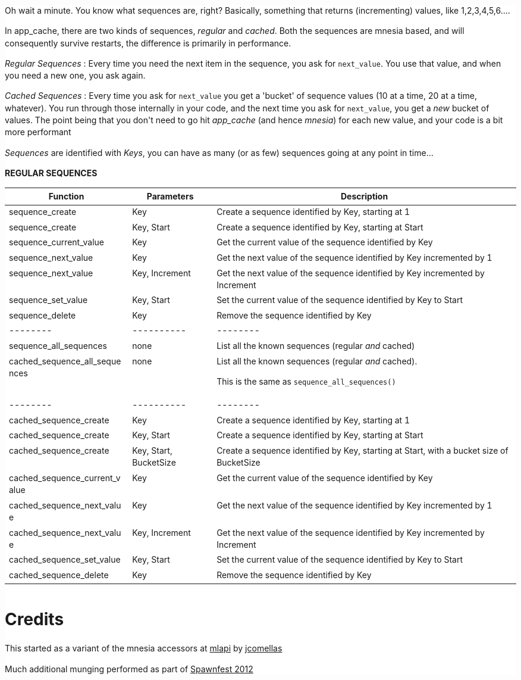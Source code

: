 Oh wait a minute.  You know what sequences are, right?  Basically, something that returns (incrementing) values, like 1,2,3,4,5,6….

In app_cache, there are two kinds of sequences, _regular_ and _cached_.  Both the sequences are mnesia based, and will consequently survive restarts, the difference is primarily in performance.

_Regular Sequences_ : Every time you need the next item in the sequence, you ask for ```next_value```. You use that value, and when you need a new one, you ask again.

_Cached Sequences_ : Every time you ask for ```next_value``` you get a 'bucket' of sequence values (10 at a time, 20 at a time, whatever).  You run through those internally in your code, and the next time you ask for ```next_value```, you get a _new_ bucket of values.  The point being that you don't need to go hit _app_cache_ (and hence _mnesia_) for each new value, and your code is a bit more performant

_Sequences_ are identified with _Keys_, you can have as many (or as few) sequences going at any point in time…

**REGULAR SEQUENCES**

Function | Parameters | Description
-------- | ---------- | --------
sequence_create | Key | Create a sequence identified by Key, starting at 1
sequence_create | Key, Start | Create a sequence identified by Key, starting at Start
sequence_current_value | Key | Get the current value of the sequence identified by Key
sequence_next_value | Key | Get the next value of the sequence identified by Key incremented by 1
sequence_next_value | Key, Increment | Get the next value of the sequence identified by Key incremented by Increment
sequence_set_value | Key, Start | Set the current value of the sequence identified by Key to Start
sequence_delete | Key | Remove the sequence identified by Key
-------- | ---------- | --------
sequence_all_sequences | none | List all the known sequences (regular _and_ cached)
cached_sequence_all_sequences | none | List all the known sequences (regular _and_ cached).<p>This is the same as ```sequence_all_sequences()```</p>
-------- | ---------- | --------
cached_sequence_create | Key | Create a sequence identified by Key, starting at 1
cached_sequence_create | Key, Start | Create a sequence identified by Key, starting at Start
cached_sequence_create | Key, Start, BucketSize | Create a sequence identified by Key, starting at Start, with a bucket size of BucketSize
cached_sequence_current_value | Key | Get the current value of the sequence identified by Key
cached_sequence_next_value | Key | Get the next value of the sequence identified by Key incremented by 1
cached_sequence_next_value | Key, Increment | Get the next value of the sequence identified by Key incremented by Increment
cached_sequence_set_value | Key, Start | Set the current value of the sequence identified by Key to Start
cached_sequence_delete | Key | Remove the sequence identified by Key

Credits
=======
This started as a variant of the mnesia accessors at [mlapi](https://github.com/jcomellas/mlapi) by [jcomellas](https://github.com/jcomellas/)

Much additional munging performed as part of [Spawnfest 2012](http://spawnfest.com/)
